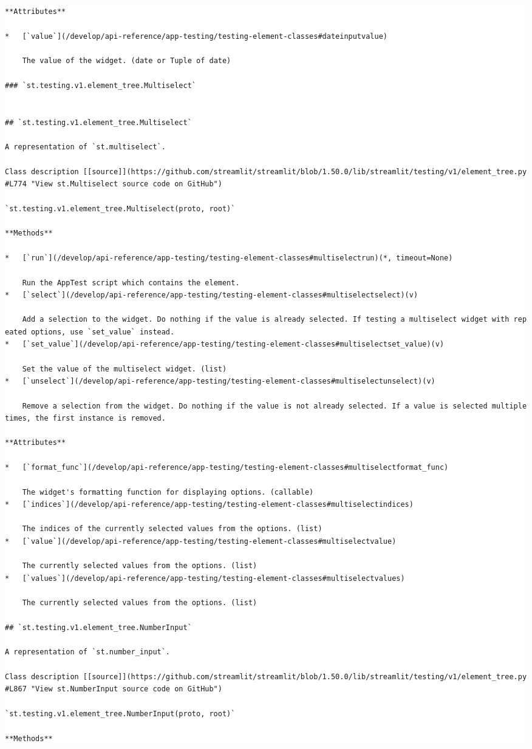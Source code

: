 ```
**Attributes**

*   [`value`](/develop/api-reference/app-testing/testing-element-classes#dateinputvalue)

    The value of the widget. (date or Tuple of date)

### `st.testing.v1.element_tree.Multiselect`


## `st.testing.v1.element_tree.Multiselect`

A representation of `st.multiselect`.

Class description [[source]](https://github.com/streamlit/streamlit/blob/1.50.0/lib/streamlit/testing/v1/element_tree.py#L774 "View st.Multiselect source code on GitHub")

`st.testing.v1.element_tree.Multiselect(proto, root)`

**Methods**

*   [`run`](/develop/api-reference/app-testing/testing-element-classes#multiselectrun)(*, timeout=None)

    Run the AppTest script which contains the element.
*   [`select`](/develop/api-reference/app-testing/testing-element-classes#multiselectselect)(v)

    Add a selection to the widget. Do nothing if the value is already selected. If testing a multiselect widget with repeated options, use `set_value` instead.
*   [`set_value`](/develop/api-reference/app-testing/testing-element-classes#multiselectset_value)(v)

    Set the value of the multiselect widget. (list)
*   [`unselect`](/develop/api-reference/app-testing/testing-element-classes#multiselectunselect)(v)

    Remove a selection from the widget. Do nothing if the value is not already selected. If a value is selected multiple times, the first instance is removed.

**Attributes**

*   [`format_func`](/develop/api-reference/app-testing/testing-element-classes#multiselectformat_func)

    The widget's formatting function for displaying options. (callable)
*   [`indices`](/develop/api-reference/app-testing/testing-element-classes#multiselectindices)

    The indices of the currently selected values from the options. (list)
*   [`value`](/develop/api-reference/app-testing/testing-element-classes#multiselectvalue)

    The currently selected values from the options. (list)
*   [`values`](/develop/api-reference/app-testing/testing-element-classes#multiselectvalues)

    The currently selected values from the options. (list)

## `st.testing.v1.element_tree.NumberInput`

A representation of `st.number_input`.

Class description [[source]](https://github.com/streamlit/streamlit/blob/1.50.0/lib/streamlit/testing/v1/element_tree.py#L867 "View st.NumberInput source code on GitHub")

`st.testing.v1.element_tree.NumberInput(proto, root)`

**Methods**
```